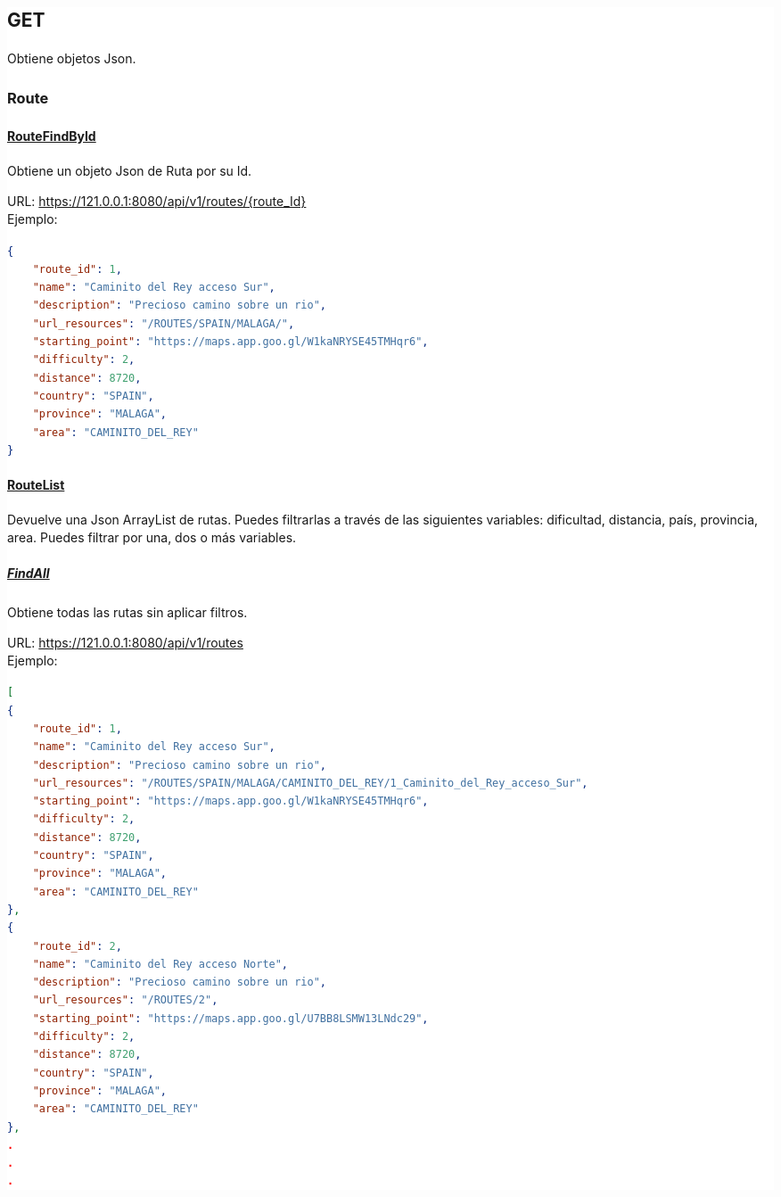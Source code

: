 
## GET 
Obtiene objetos Json.
### Route
#### <u> RouteFindById</u><br>
Obtiene un objeto Json de Ruta por su Id.

URL: https://121.0.0.1:8080/api/v1/routes/{route_Id}
<br>Ejemplo:
```json
{  
    "route_id": 1,  
    "name": "Caminito del Rey acceso Sur",  
    "description": "Precioso camino sobre un rio",  
    "url_resources": "/ROUTES/SPAIN/MALAGA/",  
    "starting_point": "https://maps.app.goo.gl/W1kaNRYSE45TMHqr6",  
    "difficulty": 2,  
    "distance": 8720,  
    "country": "SPAIN",  
    "province": "MALAGA",  
    "area": "CAMINITO_DEL_REY" 
}
```
 
#### <u> RouteList</u><br>
Devuelve una Json ArrayList de rutas. Puedes filtrarlas a través de las siguientes variables: dificultad, distancia, país, provincia, area. 
Puedes filtrar por una, dos o más variables.

##### <u> FindAll</u><br>
Obtiene todas las rutas sin aplicar filtros.

URL: https://121.0.0.1:8080/api/v1/routes
<br>Ejemplo:  
```json
[
{  
    "route_id": 1,  
    "name": "Caminito del Rey acceso Sur",  
    "description": "Precioso camino sobre un rio",  
    "url_resources": "/ROUTES/SPAIN/MALAGA/CAMINITO_DEL_REY/1_Caminito_del_Rey_acceso_Sur",  
    "starting_point": "https://maps.app.goo.gl/W1kaNRYSE45TMHqr6",  
    "difficulty": 2,  
    "distance": 8720,  
    "country": "SPAIN",  
    "province": "MALAGA",  
    "area": "CAMINITO_DEL_REY"  
},
{  
    "route_id": 2,  
    "name": "Caminito del Rey acceso Norte",  
    "description": "Precioso camino sobre un rio",  
    "url_resources": "/ROUTES/2",  
    "starting_point": "https://maps.app.goo.gl/U7BB8LSMW13LNdc29",  
    "difficulty": 2,  
    "distance": 8720,  
    "country": "SPAIN",  
    "province": "MALAGA",  
    "area": "CAMINITO_DEL_REY" 
},
.
.
.
```